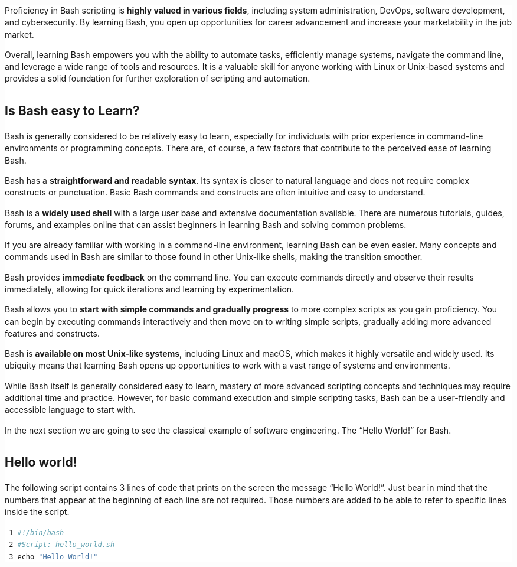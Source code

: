 Proficiency in Bash scripting is **highly valued in various fields**, including system administration, DevOps, software development, and cybersecurity. By learning Bash, you open up opportunities for career advancement and increase your marketability in the job market.

Overall, learning Bash empowers you with the ability to automate tasks, efficiently manage systems, navigate the command line, and leverage a wide range of tools and resources. It is a valuable skill for anyone working with Linux or Unix-based systems and provides a solid foundation for further exploration of scripting and automation.

## Is Bash easy to Learn?
Bash is generally considered to be relatively easy to learn, especially for individuals with prior experience in command-line environments or programming concepts. There are, of course, a few factors that contribute to the perceived ease of learning Bash.

Bash has a **straightforward and readable syntax**. Its syntax is closer to natural language and does not require complex constructs or punctuation. Basic Bash commands and constructs are often intuitive and easy to understand.

Bash is a **widely used shell** with a large user base and extensive documentation available. There are numerous tutorials, guides, forums, and examples online that can assist beginners in learning Bash and solving common problems.

If you are already familiar with working in a command-line environment, learning Bash can be even easier. Many concepts and commands used in Bash are similar to those found in other Unix-like shells, making the transition smoother.

Bash provides **immediate feedback** on the command line. You can execute commands directly and observe their results immediately, allowing for quick iterations and learning by experimentation.

Bash allows you to **start with simple commands and gradually progress** to more complex scripts as you gain proficiency. You can begin by executing commands interactively and then move on to writing simple scripts, gradually adding more advanced features and constructs.

Bash is **available on most Unix-like systems**, including Linux and macOS, which makes it highly versatile and widely used. Its ubiquity means that learning Bash opens up opportunities to work with a vast range of systems and environments.

While Bash itself is generally considered easy to learn, mastery of more advanced scripting concepts and techniques may require additional time and practice. However, for basic command execution and simple scripting tasks, Bash can be a user-friendly and accessible language to start with.

In the next section we are going to see the classical example of software engineering. The “Hello World!” for Bash.

## Hello world!
The following script contains 3 lines of code that prints on the screen the message “Hello World!”. Just bear in mind that the numbers that appear at the beginning of each line are not required. Those numbers are added to be able to refer to specific lines inside the script.

```bash
 1 #!/bin/bash
 2 #Script: hello_world.sh
 3 echo "Hello World!"
```

